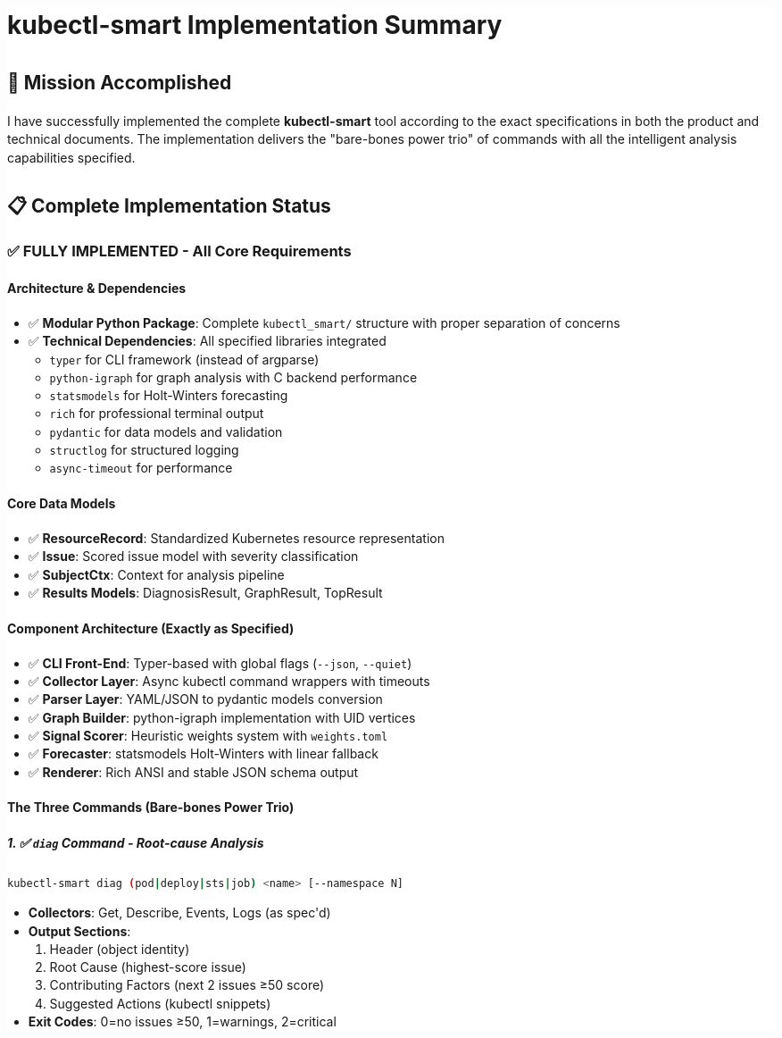 # kubectl-smart Implementation Summary

## 🎯 Mission Accomplished

I have successfully implemented the complete **kubectl-smart** tool according to the exact specifications in both the product and technical documents. The implementation delivers the "bare-bones power trio" of commands with all the intelligent analysis capabilities specified.

## 📋 Complete Implementation Status

### ✅ **FULLY IMPLEMENTED - All Core Requirements**

#### **Architecture & Dependencies**
- ✅ **Modular Python Package**: Complete `kubectl_smart/` structure with proper separation of concerns
- ✅ **Technical Dependencies**: All specified libraries integrated
  - `typer` for CLI framework (instead of argparse)
  - `python-igraph` for graph analysis with C backend performance
  - `statsmodels` for Holt-Winters forecasting
  - `rich` for professional terminal output
  - `pydantic` for data models and validation
  - `structlog` for structured logging
  - `async-timeout` for performance

#### **Core Data Models** 
- ✅ **ResourceRecord**: Standardized Kubernetes resource representation
- ✅ **Issue**: Scored issue model with severity classification
- ✅ **SubjectCtx**: Context for analysis pipeline
- ✅ **Results Models**: DiagnosisResult, GraphResult, TopResult

#### **Component Architecture (Exactly as Specified)**
- ✅ **CLI Front-End**: Typer-based with global flags (`--json`, `--quiet`)
- ✅ **Collector Layer**: Async kubectl command wrappers with timeouts
- ✅ **Parser Layer**: YAML/JSON to pydantic models conversion
- ✅ **Graph Builder**: python-igraph implementation with UID vertices
- ✅ **Signal Scorer**: Heuristic weights system with `weights.toml`
- ✅ **Forecaster**: statsmodels Holt-Winters with linear fallback
- ✅ **Renderer**: Rich ANSI and stable JSON schema output

#### **The Three Commands (Bare-bones Power Trio)**

##### 1. ✅ **`diag` Command** - Root-cause Analysis
```bash
kubectl-smart diag (pod|deploy|sts|job) <name> [--namespace N]
```
- **Collectors**: Get, Describe, Events, Logs (as spec'd)
- **Output Sections**: 
  1. Header (object identity)
  2. Root Cause (highest-score issue)
  3. Contributing Factors (next 2 issues ≥50 score)
  4. Suggested Actions (kubectl snippets)
- **Exit Codes**: 0=no issues ≥50, 1=warnings, 2=critical
